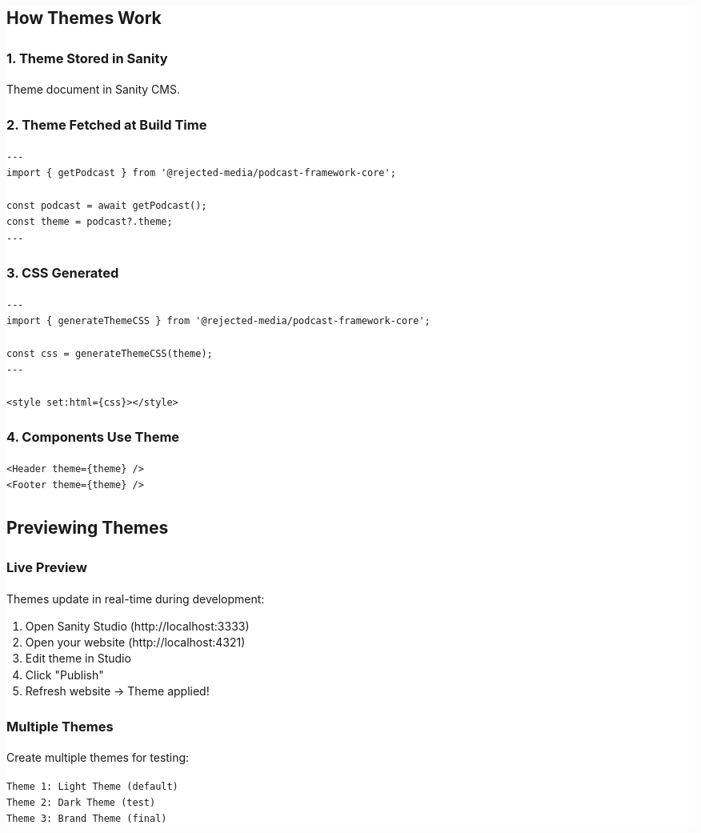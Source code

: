 ## How Themes Work

### 1. Theme Stored in Sanity

Theme document in Sanity CMS.

### 2. Theme Fetched at Build Time

```astro
---
import { getPodcast } from '@rejected-media/podcast-framework-core';

const podcast = await getPodcast();
const theme = podcast?.theme;
---
```

### 3. CSS Generated

```astro
---
import { generateThemeCSS } from '@rejected-media/podcast-framework-core';

const css = generateThemeCSS(theme);
---

<style set:html={css}></style>
```

### 4. Components Use Theme

```astro
<Header theme={theme} />
<Footer theme={theme} />
```

## Previewing Themes

### Live Preview

Themes update in real-time during development:

1. Open Sanity Studio (http://localhost:3333)
2. Open your website (http://localhost:4321)
3. Edit theme in Studio
4. Click "Publish"
5. Refresh website → Theme applied!

### Multiple Themes

Create multiple themes for testing:

```
Theme 1: Light Theme (default)
Theme 2: Dark Theme (test)
Theme 3: Brand Theme (final)
```
